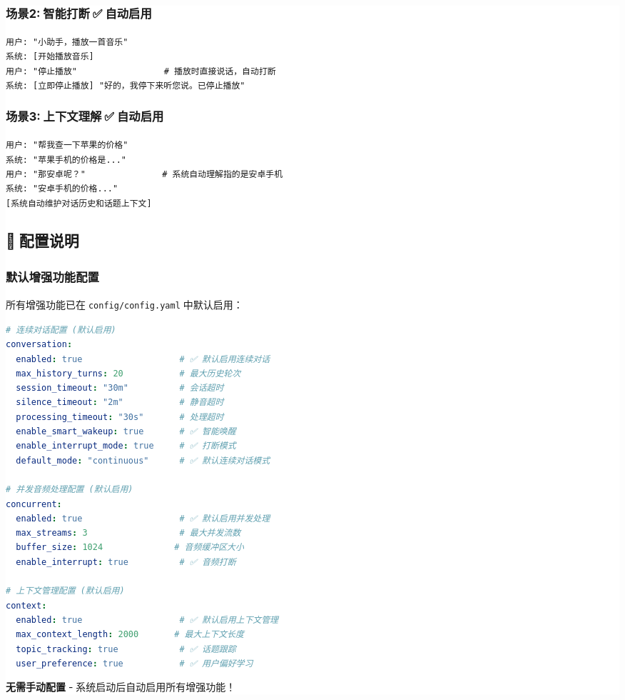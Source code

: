 ### 场景2: 智能打断 ✅ 自动启用
```
用户: "小助手，播放一首音乐"
系统: [开始播放音乐]
用户: "停止播放"                 # 播放时直接说话，自动打断
系统: [立即停止播放] "好的，我停下来听您说。已停止播放"
```

### 场景3: 上下文理解 ✅ 自动启用
```
用户: "帮我查一下苹果的价格"
系统: "苹果手机的价格是..."
用户: "那安卓呢？"               # 系统自动理解指的是安卓手机
系统: "安卓手机的价格..."
[系统自动维护对话历史和话题上下文]
```

## 🔧 配置说明

### 默认增强功能配置

所有增强功能已在 `config/config.yaml` 中默认启用：

```yaml
# 连续对话配置 (默认启用)
conversation:
  enabled: true                   # ✅ 默认启用连续对话
  max_history_turns: 20           # 最大历史轮次
  session_timeout: "30m"          # 会话超时
  silence_timeout: "2m"           # 静音超时
  processing_timeout: "30s"       # 处理超时
  enable_smart_wakeup: true       # ✅ 智能唤醒
  enable_interrupt_mode: true     # ✅ 打断模式
  default_mode: "continuous"      # ✅ 默认连续对话模式

# 并发音频处理配置 (默认启用)
concurrent:
  enabled: true                   # ✅ 默认启用并发处理
  max_streams: 3                  # 最大并发流数
  buffer_size: 1024              # 音频缓冲区大小
  enable_interrupt: true          # ✅ 音频打断

# 上下文管理配置 (默认启用)
context:
  enabled: true                   # ✅ 默认启用上下文管理
  max_context_length: 2000       # 最大上下文长度
  topic_tracking: true            # ✅ 话题跟踪
  user_preference: true           # ✅ 用户偏好学习
```

**无需手动配置** - 系统启动后自动启用所有增强功能！
